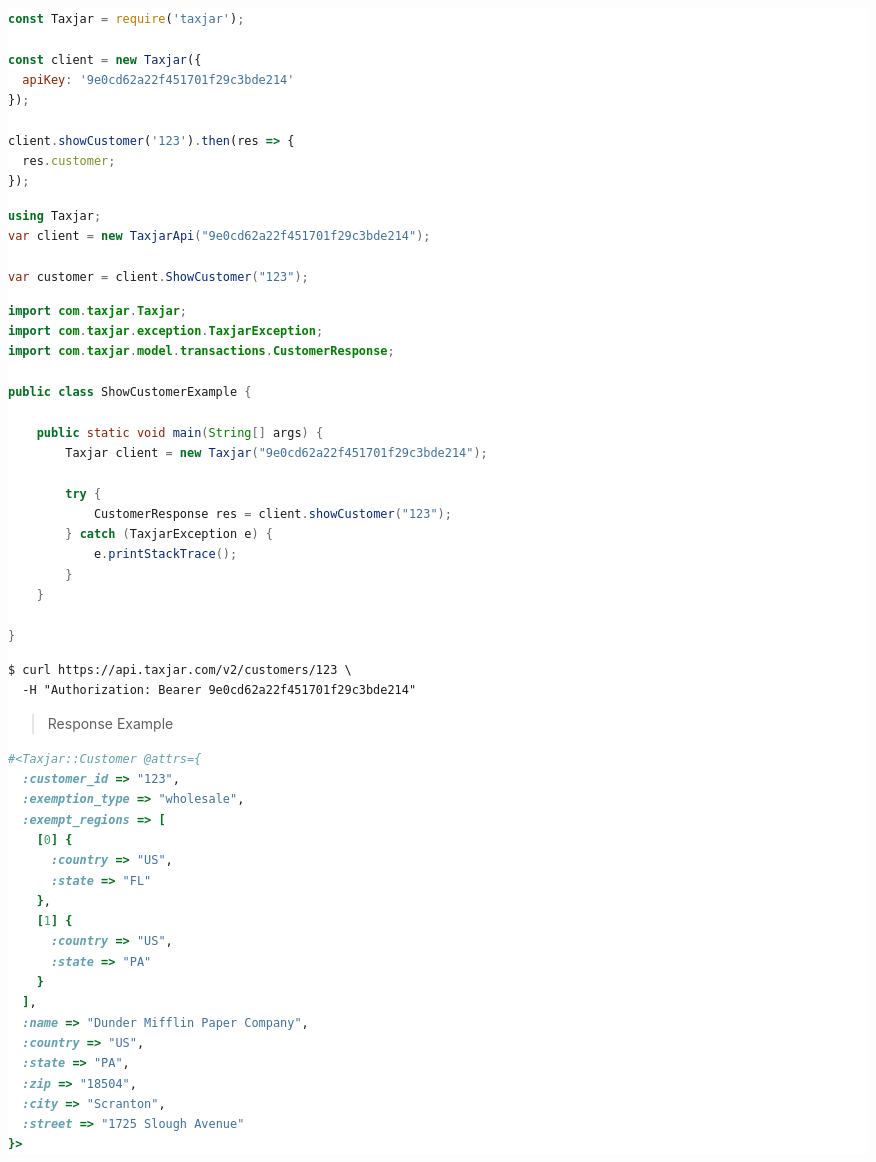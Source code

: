 ```javascript
const Taxjar = require('taxjar');

const client = new Taxjar({
  apiKey: '9e0cd62a22f451701f29c3bde214'
});

client.showCustomer('123').then(res => {
  res.customer;
});
```

```csharp
using Taxjar;
var client = new TaxjarApi("9e0cd62a22f451701f29c3bde214");

var customer = client.ShowCustomer("123");
```

```java
import com.taxjar.Taxjar;
import com.taxjar.exception.TaxjarException;
import com.taxjar.model.transactions.CustomerResponse;

public class ShowCustomerExample {

    public static void main(String[] args) {
        Taxjar client = new Taxjar("9e0cd62a22f451701f29c3bde214");

        try {
            CustomerResponse res = client.showCustomer("123");
        } catch (TaxjarException e) {
            e.printStackTrace();
        }
    }

}
```

```shell
$ curl https://api.taxjar.com/v2/customers/123 \
  -H "Authorization: Bearer 9e0cd62a22f451701f29c3bde214"
```

> Response Example

```ruby
#<Taxjar::Customer @attrs={
  :customer_id => "123",
  :exemption_type => "wholesale",
  :exempt_regions => [
    [0] {
      :country => "US",
      :state => "FL"
    },
    [1] {
      :country => "US",
      :state => "PA"
    }
  ],
  :name => "Dunder Mifflin Paper Company",
  :country => "US",
  :state => "PA",
  :zip => "18504",
  :city => "Scranton",
  :street => "1725 Slough Avenue"
}>
```